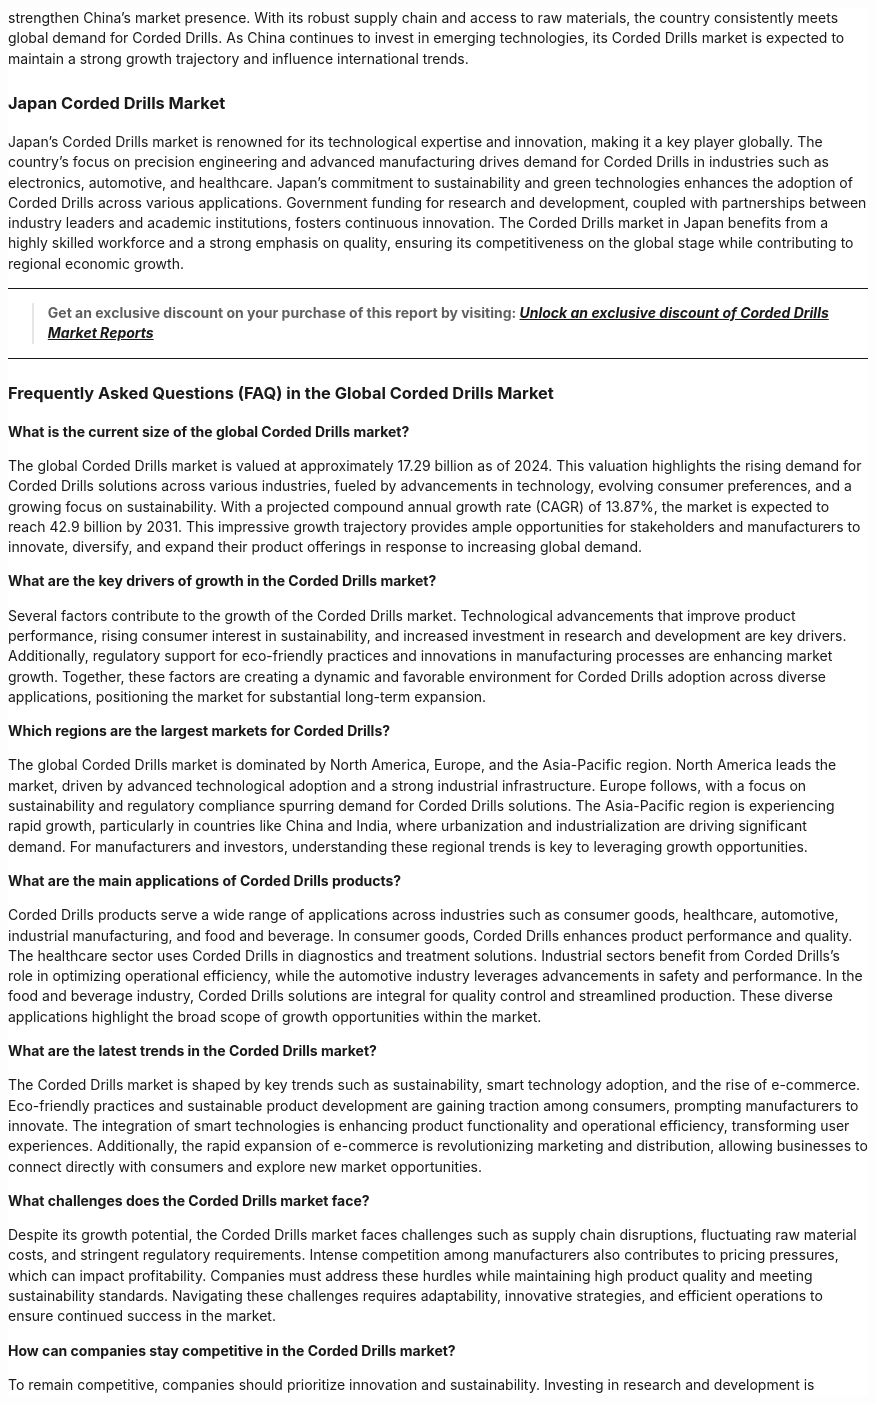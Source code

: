strengthen China&rsquo;s market presence. With its robust supply chain and access to raw materials, the country consistently meets global demand for Corded Drills. As China continues to invest in emerging technologies, its Corded Drills market is expected to maintain a strong growth trajectory and influence international trends.</p><h3>Japan Corded Drills Market</h3><p>Japan&rsquo;s Corded Drills market is renowned for its technological expertise and innovation, making it a key player globally. The country&rsquo;s focus on precision engineering and advanced manufacturing drives demand for Corded Drills in industries such as electronics, automotive, and healthcare. Japan&rsquo;s commitment to sustainability and green technologies enhances the adoption of Corded Drills across various applications. Government funding for research and development, coupled with partnerships between industry leaders and academic institutions, fosters continuous innovation. The Corded Drills market in Japan benefits from a highly skilled workforce and a strong emphasis on quality, ensuring its competitiveness on the global stage while contributing to regional economic growth.</p><hr /><blockquote><p><strong>Get an exclusive discount on your purchase of this report by visiting: <em><a href="://marketresearchpulse.com/ask-for-discount/57711?utm_source=Github&amp;utm_medium=0116">Unlock an exclusive discount of Corded Drills Market Reports</a></em>&nbsp;</strong></p></blockquote><hr /><h3>Frequently Asked Questions (FAQ) in the Global Corded Drills Market</h3><p><strong>What is the current size of the global Corded Drills market?</strong></p><p>The global Corded Drills market is valued at approximately 17.29 billion as of 2024. This valuation highlights the rising demand for Corded Drills solutions across various industries, fueled by advancements in technology, evolving consumer preferences, and a growing focus on sustainability. With a projected compound annual growth rate (CAGR) of 13.87%, the market is expected to reach 42.9 billion by 2031. This impressive growth trajectory provides ample opportunities for stakeholders and manufacturers to innovate, diversify, and expand their product offerings in response to increasing global demand.</p><p><strong>What are the key drivers of growth in the Corded Drills market?</strong></p><p>Several factors contribute to the growth of the Corded Drills market. Technological advancements that improve product performance, rising consumer interest in sustainability, and increased investment in research and development are key drivers. Additionally, regulatory support for eco-friendly practices and innovations in manufacturing processes are enhancing market growth. Together, these factors are creating a dynamic and favorable environment for Corded Drills adoption across diverse applications, positioning the market for substantial long-term expansion.</p><p><strong>Which regions are the largest markets for Corded Drills?</strong></p><p>The global Corded Drills market is dominated by North America, Europe, and the Asia-Pacific region. North America leads the market, driven by advanced technological adoption and a strong industrial infrastructure. Europe follows, with a focus on sustainability and regulatory compliance spurring demand for Corded Drills solutions. The Asia-Pacific region is experiencing rapid growth, particularly in countries like China and India, where urbanization and industrialization are driving significant demand. For manufacturers and investors, understanding these regional trends is key to leveraging growth opportunities.</p><p><strong>What are the main applications of Corded Drills products?</strong></p><p>Corded Drills products serve a wide range of applications across industries such as consumer goods, healthcare, automotive, industrial manufacturing, and food and beverage. In consumer goods, Corded Drills enhances product performance and quality. The healthcare sector uses Corded Drills in diagnostics and treatment solutions. Industrial sectors benefit from Corded Drills&rsquo;s role in optimizing operational efficiency, while the automotive industry leverages advancements in safety and performance. In the food and beverage industry, Corded Drills solutions are integral for quality control and streamlined production. These diverse applications highlight the broad scope of growth opportunities within the market.</p><p><strong>What are the latest trends in the Corded Drills market?</strong></p><p>The Corded Drills market is shaped by key trends such as sustainability, smart technology adoption, and the rise of e-commerce. Eco-friendly practices and sustainable product development are gaining traction among consumers, prompting manufacturers to innovate. The integration of smart technologies is enhancing product functionality and operational efficiency, transforming user experiences. Additionally, the rapid expansion of e-commerce is revolutionizing marketing and distribution, allowing businesses to connect directly with consumers and explore new market opportunities.</p><p><strong>What challenges does the Corded Drills market face?</strong></p><p>Despite its growth potential, the Corded Drills market faces challenges such as supply chain disruptions, fluctuating raw material costs, and stringent regulatory requirements. Intense competition among manufacturers also contributes to pricing pressures, which can impact profitability. Companies must address these hurdles while maintaining high product quality and meeting sustainability standards. Navigating these challenges requires adaptability, innovative strategies, and efficient operations to ensure continued success in the market.</p><p><strong>How can companies stay competitive in the Corded Drills market?</strong></p><p>To remain competitive, companies should prioritize innovation and sustainability. Investing in research and development is